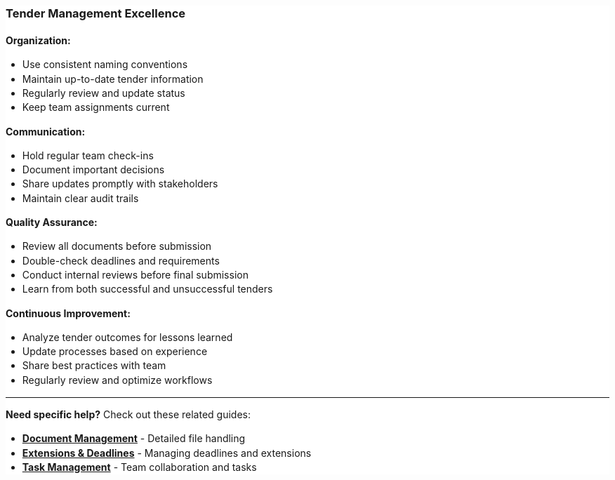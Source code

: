 ### Tender Management Excellence

**Organization:**

- Use consistent naming conventions
- Maintain up-to-date tender information
- Regularly review and update status
- Keep team assignments current

**Communication:**

- Hold regular team check-ins
- Document important decisions
- Share updates promptly with stakeholders
- Maintain clear audit trails

**Quality Assurance:**

- Review all documents before submission
- Double-check deadlines and requirements
- Conduct internal reviews before final submission
- Learn from both successful and unsuccessful tenders

**Continuous Improvement:**

- Analyze tender outcomes for lessons learned
- Update processes based on experience
- Share best practices with team
- Regularly review and optimize workflows

---

**Need specific help?** Check out these related guides:

- **[Document Management](./document-management.md)** - Detailed file handling
- **[Extensions & Deadlines](./extensions-deadlines.md)** - Managing deadlines and extensions
- **[Task Management](./task-management.md)** - Team collaboration and tasks
